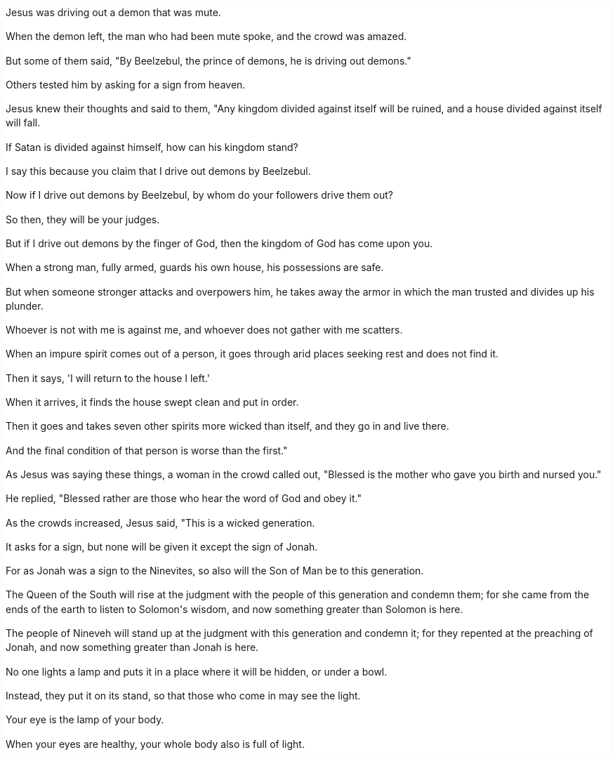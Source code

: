 Jesus was driving out a demon that was mute.

When the demon left, the man who had been mute spoke, and the crowd was amazed.

But some of them said, "By Beelzebul, the prince of demons, he is driving out demons."

Others tested him by asking for a sign from heaven.

Jesus knew their thoughts and said to them, "Any kingdom divided against itself will be ruined, and a house divided against itself will fall.

If Satan is divided against himself, how can his kingdom stand?

I say this because you claim that I drive out demons by Beelzebul.

Now if I drive out demons by Beelzebul, by whom do your followers drive them out?

So then, they will be your judges.

But if I drive out demons by the finger of God, then the kingdom of God has come upon you.

When a strong man, fully armed, guards his own house, his possessions are safe.

But when someone stronger attacks and overpowers him, he takes away the armor in which the man trusted and divides up his plunder.

Whoever is not with me is against me, and whoever does not gather with me scatters.

When an impure spirit comes out of a person, it goes through arid places seeking rest and does not find it.

Then it says, 'I will return to the house I left.'

When it arrives, it finds the house swept clean and put in order.

Then it goes and takes seven other spirits more wicked than itself, and they go in and live there.

And the final condition of that person is worse than the first."

As Jesus was saying these things, a woman in the crowd called out, "Blessed is the mother who gave you birth and nursed you."

He replied, "Blessed rather are those who hear the word of God and obey it."

As the crowds increased, Jesus said, "This is a wicked generation.

It asks for a sign, but none will be given it except the sign of Jonah.

For as Jonah was a sign to the Ninevites, so also will the Son of Man be to this generation.

The Queen of the South will rise at the judgment with the people of this generation and condemn them; for she came from the ends of the earth to listen to Solomon's wisdom, and now something greater than Solomon is here.

The people of Nineveh will stand up at the judgment with this generation and condemn it; for they repented at the preaching of Jonah, and now something greater than Jonah is here.

No one lights a lamp and puts it in a place where it will be hidden, or under a bowl.

Instead, they put it on its stand, so that those who come in may see the light.

Your eye is the lamp of your body.

When your eyes are healthy, your whole body also is full of light.
